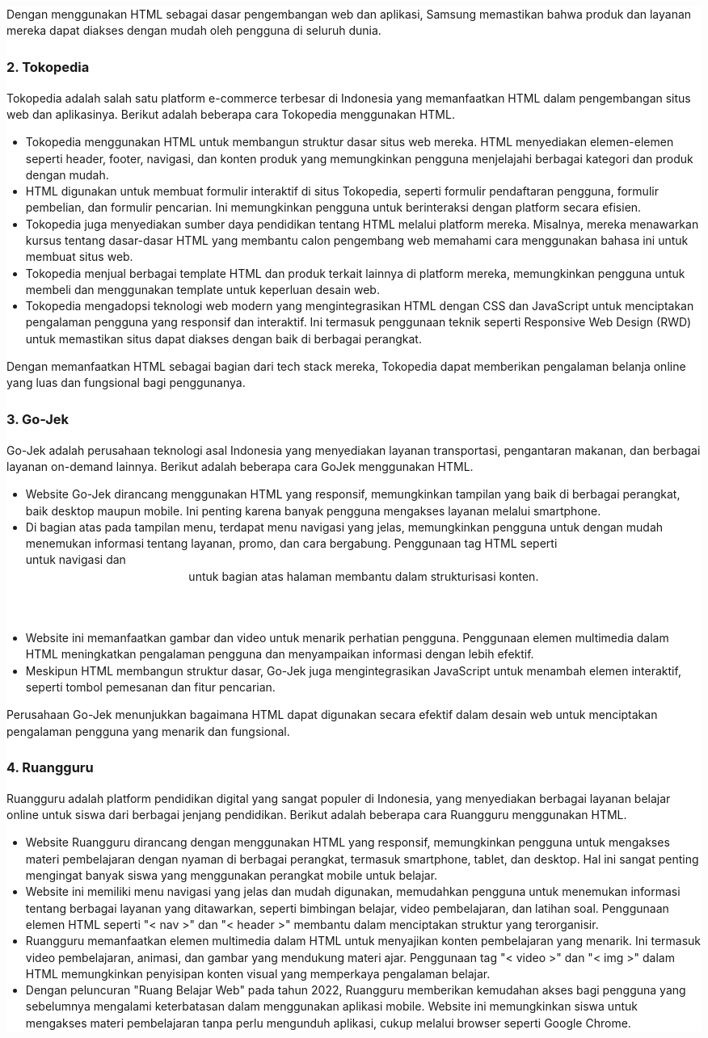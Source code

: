 Dengan menggunakan HTML sebagai dasar pengembangan web dan aplikasi, Samsung memastikan bahwa produk dan layanan mereka dapat diakses dengan mudah oleh pengguna di seluruh dunia.

### **2. Tokopedia**
Tokopedia adalah salah satu platform e-commerce terbesar di Indonesia yang memanfaatkan HTML dalam pengembangan situs web dan aplikasinya. Berikut adalah beberapa cara Tokopedia menggunakan HTML.
- Tokopedia menggunakan HTML untuk membangun struktur dasar situs web mereka. HTML menyediakan elemen-elemen seperti header, footer, navigasi, dan konten produk yang memungkinkan pengguna menjelajahi berbagai kategori dan produk dengan mudah.
- HTML digunakan untuk membuat formulir interaktif di situs Tokopedia, seperti formulir pendaftaran pengguna, formulir pembelian, dan formulir pencarian. Ini memungkinkan pengguna untuk berinteraksi dengan platform secara efisien.
- Tokopedia juga menyediakan sumber daya pendidikan tentang HTML melalui platform mereka. Misalnya, mereka menawarkan kursus tentang dasar-dasar HTML yang membantu calon pengembang web memahami cara menggunakan bahasa ini untuk membuat situs web.
- Tokopedia menjual berbagai template HTML dan produk terkait lainnya di platform mereka, memungkinkan pengguna untuk membeli dan menggunakan template untuk keperluan desain web.
- Tokopedia mengadopsi teknologi web modern yang mengintegrasikan HTML dengan CSS dan JavaScript untuk menciptakan pengalaman pengguna yang responsif dan interaktif. Ini termasuk penggunaan teknik seperti Responsive Web Design (RWD) untuk memastikan situs dapat diakses dengan baik di berbagai perangkat.

Dengan memanfaatkan HTML sebagai bagian dari tech stack mereka, Tokopedia dapat memberikan pengalaman belanja online yang luas dan fungsional bagi penggunanya.

### **3. Go-Jek**
Go-Jek adalah perusahaan teknologi asal Indonesia yang menyediakan layanan transportasi, pengantaran makanan, dan berbagai layanan on-demand lainnya. Berikut adalah beberapa cara GoJek menggunakan HTML.
- Website Go-Jek dirancang menggunakan HTML yang responsif, memungkinkan tampilan yang baik di berbagai perangkat, baik desktop maupun mobile. Ini penting karena banyak pengguna mengakses layanan melalui smartphone.
- Di bagian atas pada tampilan menu, terdapat menu navigasi yang jelas, memungkinkan pengguna untuk dengan mudah menemukan informasi tentang layanan, promo, dan cara bergabung. Penggunaan tag HTML seperti <nav> untuk navigasi dan <header> untuk bagian atas halaman membantu dalam strukturisasi konten.
- Website ini memanfaatkan gambar dan video untuk menarik perhatian pengguna. Penggunaan elemen multimedia dalam HTML meningkatkan pengalaman pengguna dan menyampaikan informasi dengan lebih efektif.
- Meskipun HTML membangun struktur dasar, Go-Jek juga mengintegrasikan JavaScript untuk menambah elemen interaktif, seperti tombol pemesanan dan fitur pencarian.

Perusahaan Go-Jek menunjukkan bagaimana HTML dapat digunakan secara efektif dalam desain web untuk menciptakan pengalaman pengguna yang menarik dan fungsional.

### **4. Ruangguru**
Ruangguru adalah platform pendidikan digital yang sangat populer di Indonesia, yang menyediakan berbagai layanan belajar online untuk siswa dari berbagai jenjang pendidikan. Berikut adalah beberapa cara Ruangguru menggunakan HTML.
- Website Ruangguru dirancang dengan menggunakan HTML yang responsif, memungkinkan pengguna untuk mengakses materi pembelajaran dengan nyaman di berbagai perangkat, termasuk smartphone, tablet, dan desktop. Hal ini sangat penting mengingat banyak siswa yang menggunakan perangkat mobile untuk belajar.
- Website ini memiliki menu navigasi yang jelas dan mudah digunakan, memudahkan pengguna untuk menemukan informasi tentang berbagai layanan yang ditawarkan, seperti bimbingan belajar, video pembelajaran, dan latihan soal. Penggunaan elemen HTML seperti "< nav >" dan "< header >" membantu dalam menciptakan struktur yang terorganisir.
- Ruangguru memanfaatkan elemen multimedia dalam HTML untuk menyajikan konten pembelajaran yang menarik. Ini termasuk video pembelajaran, animasi, dan gambar yang mendukung materi ajar. Penggunaan tag  "< video >" dan "< img >" dalam HTML memungkinkan penyisipan konten visual yang memperkaya pengalaman belajar.
- Dengan peluncuran "Ruang Belajar Web" pada tahun 2022, Ruangguru memberikan kemudahan akses bagi pengguna yang sebelumnya mengalami keterbatasan dalam menggunakan aplikasi mobile. Website ini memungkinkan siswa untuk mengakses materi pembelajaran tanpa perlu mengunduh aplikasi, cukup melalui browser seperti Google Chrome.